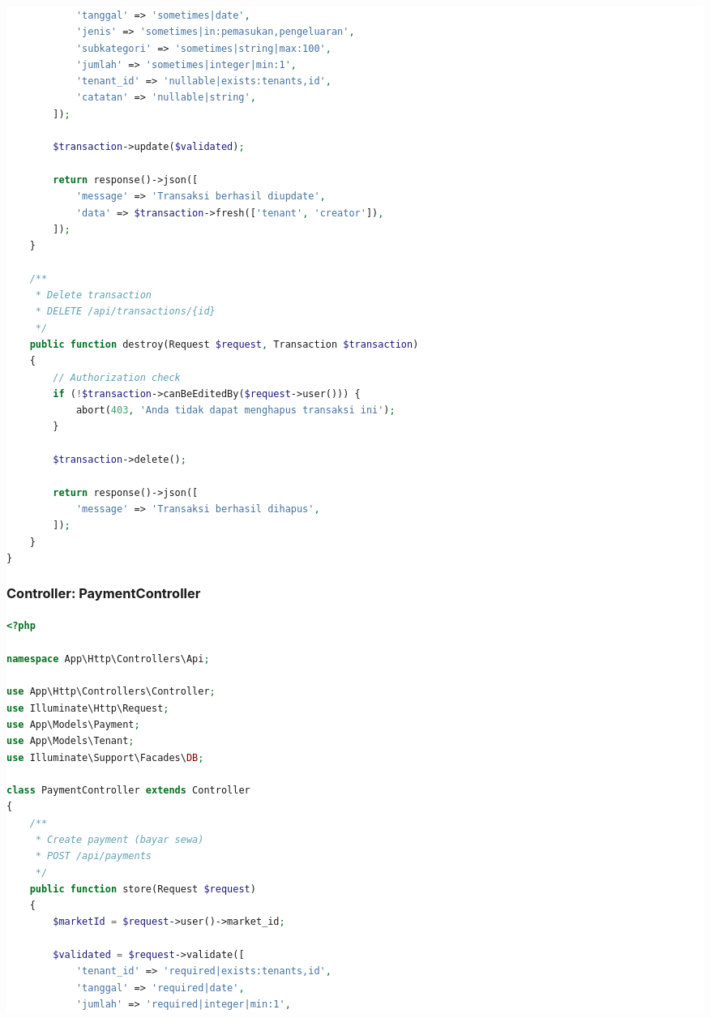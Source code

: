 ```php
            'tanggal' => 'sometimes|date',
            'jenis' => 'sometimes|in:pemasukan,pengeluaran',
            'subkategori' => 'sometimes|string|max:100',
            'jumlah' => 'sometimes|integer|min:1',
            'tenant_id' => 'nullable|exists:tenants,id',
            'catatan' => 'nullable|string',
        ]);

        $transaction->update($validated);

        return response()->json([
            'message' => 'Transaksi berhasil diupdate',
            'data' => $transaction->fresh(['tenant', 'creator']),
        ]);
    }

    /**
     * Delete transaction
     * DELETE /api/transactions/{id}
     */
    public function destroy(Request $request, Transaction $transaction)
    {
        // Authorization check
        if (!$transaction->canBeEditedBy($request->user())) {
            abort(403, 'Anda tidak dapat menghapus transaksi ini');
        }

        $transaction->delete();

        return response()->json([
            'message' => 'Transaksi berhasil dihapus',
        ]);
    }
}
```

### Controller: PaymentController

```php
<?php

namespace App\Http\Controllers\Api;

use App\Http\Controllers\Controller;
use Illuminate\Http\Request;
use App\Models\Payment;
use App\Models\Tenant;
use Illuminate\Support\Facades\DB;

class PaymentController extends Controller
{
    /**
     * Create payment (bayar sewa)
     * POST /api/payments
     */
    public function store(Request $request)
    {
        $marketId = $request->user()->market_id;
        
        $validated = $request->validate([
            'tenant_id' => 'required|exists:tenants,id',
            'tanggal' => 'required|date',
            'jumlah' => 'required|integer|min:1',
```